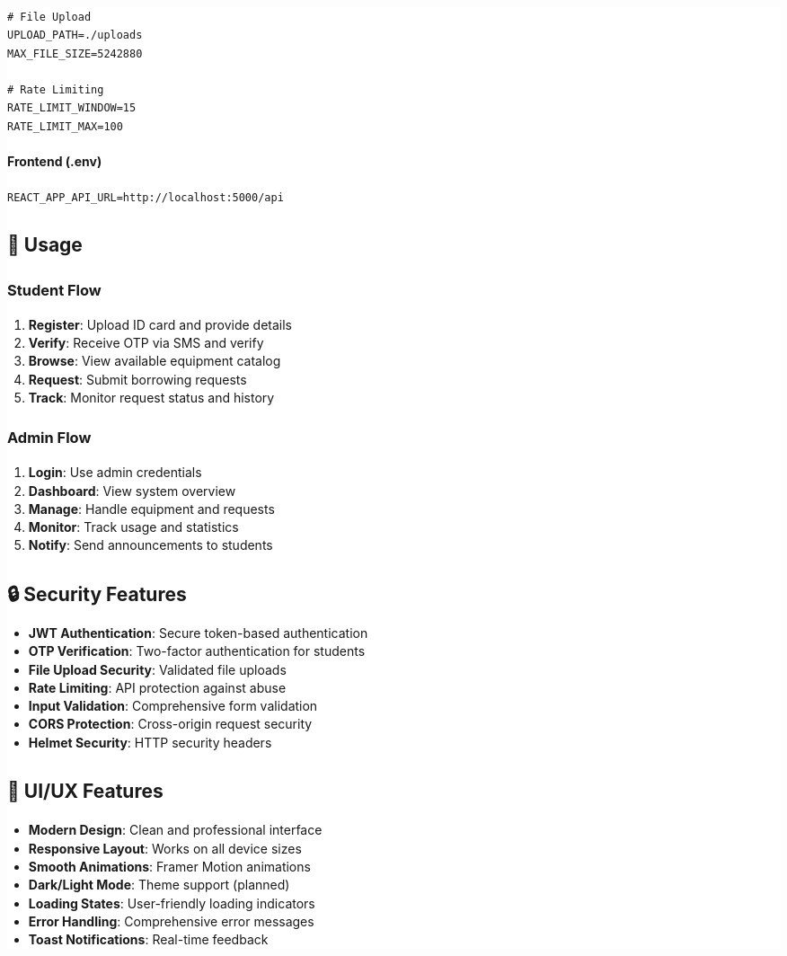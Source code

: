 ```env
# File Upload
UPLOAD_PATH=./uploads
MAX_FILE_SIZE=5242880

# Rate Limiting
RATE_LIMIT_WINDOW=15
RATE_LIMIT_MAX=100
```

#### Frontend (.env)
```env
REACT_APP_API_URL=http://localhost:5000/api
```

## 📱 Usage

### Student Flow
1. **Register**: Upload ID card and provide details
2. **Verify**: Receive OTP via SMS and verify
3. **Browse**: View available equipment catalog
4. **Request**: Submit borrowing requests
5. **Track**: Monitor request status and history

### Admin Flow
1. **Login**: Use admin credentials
2. **Dashboard**: View system overview
3. **Manage**: Handle equipment and requests
4. **Monitor**: Track usage and statistics
5. **Notify**: Send announcements to students

## 🔒 Security Features

- **JWT Authentication**: Secure token-based authentication
- **OTP Verification**: Two-factor authentication for students
- **File Upload Security**: Validated file uploads
- **Rate Limiting**: API protection against abuse
- **Input Validation**: Comprehensive form validation
- **CORS Protection**: Cross-origin request security
- **Helmet Security**: HTTP security headers

## 🎨 UI/UX Features

- **Modern Design**: Clean and professional interface
- **Responsive Layout**: Works on all device sizes
- **Smooth Animations**: Framer Motion animations
- **Dark/Light Mode**: Theme support (planned)
- **Loading States**: User-friendly loading indicators
- **Error Handling**: Comprehensive error messages
- **Toast Notifications**: Real-time feedback
